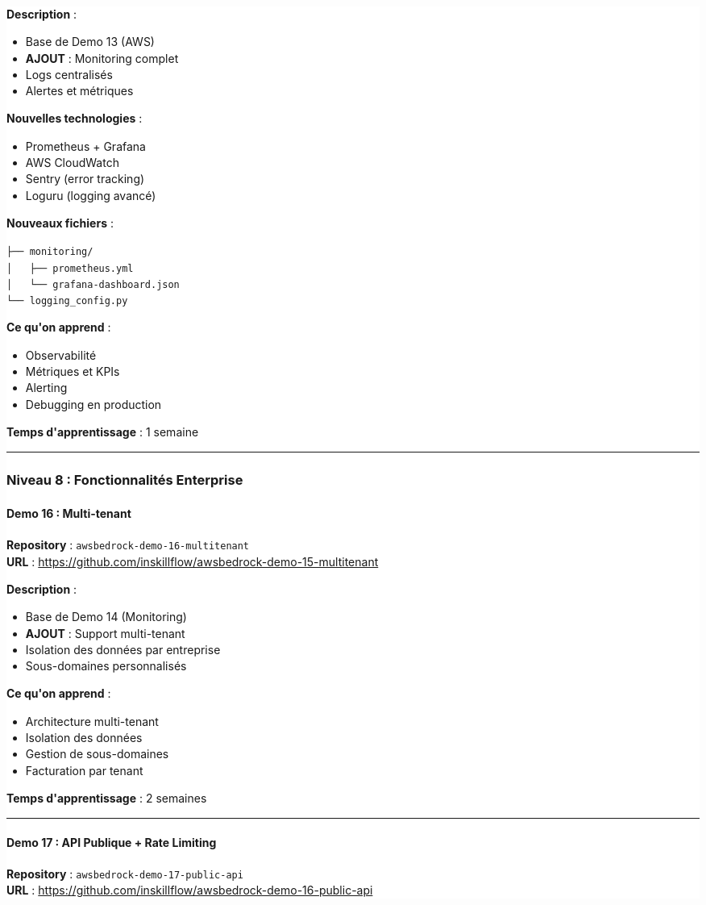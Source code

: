 **Description** :
- Base de Demo 13 (AWS)
- **AJOUT** : Monitoring complet
- Logs centralisés
- Alertes et métriques

**Nouvelles technologies** :
- Prometheus + Grafana
- AWS CloudWatch
- Sentry (error tracking)
- Loguru (logging avancé)

**Nouveaux fichiers** :
```
├── monitoring/
│   ├── prometheus.yml
│   └── grafana-dashboard.json
└── logging_config.py
```

**Ce qu'on apprend** :
- Observabilité
- Métriques et KPIs
- Alerting
- Debugging en production

**Temps d'apprentissage** : 1 semaine

---

### Niveau 8 : Fonctionnalités Enterprise

#### Demo 16 : Multi-tenant
**Repository** : `awsbedrock-demo-16-multitenant`  
**URL** : https://github.com/inskillflow/awsbedrock-demo-15-multitenant

**Description** :
- Base de Demo 14 (Monitoring)
- **AJOUT** : Support multi-tenant
- Isolation des données par entreprise
- Sous-domaines personnalisés

**Ce qu'on apprend** :
- Architecture multi-tenant
- Isolation des données
- Gestion de sous-domaines
- Facturation par tenant

**Temps d'apprentissage** : 2 semaines

---

#### Demo 17 : API Publique + Rate Limiting
**Repository** : `awsbedrock-demo-17-public-api`  
**URL** : https://github.com/inskillflow/awsbedrock-demo-16-public-api
